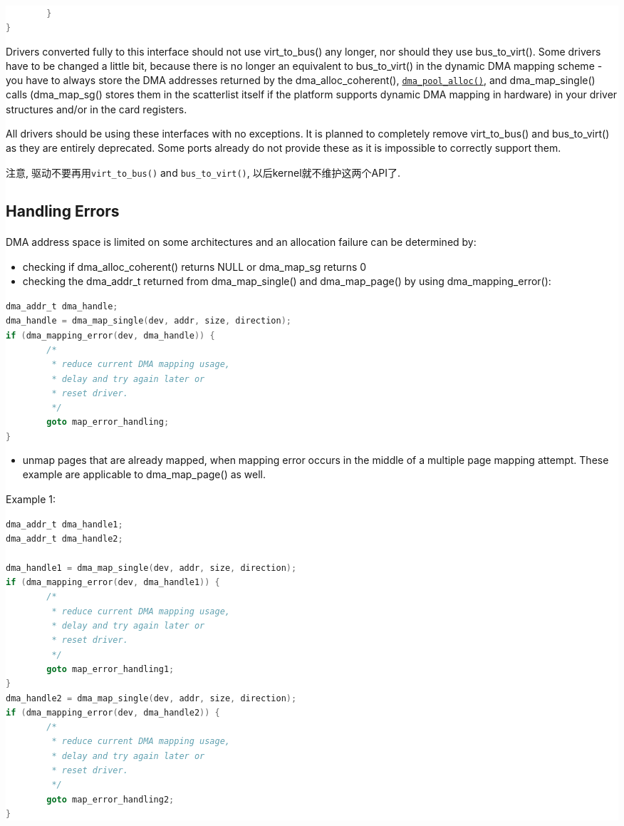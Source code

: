 ```c
        }
}
```
Drivers converted fully to this interface should not use virt_to_bus() any longer, nor should they use bus_to_virt(). Some drivers have to be changed a little bit, because there is no longer an equivalent to bus_to_virt() in the dynamic DMA mapping scheme - you have to always store the DMA addresses returned by the dma_alloc_coherent(), [`dma_pool_alloc()`](https://www.kernel.org/doc/html/latest/core-api/mm-api.html#c.dma_pool_alloc "dma_pool_alloc"), and dma_map_single() calls (dma_map_sg() stores them in the scatterlist itself if the platform supports dynamic DMA mapping in hardware) in your driver structures and/or in the card registers.

All drivers should be using these interfaces with no exceptions. It is planned to completely remove virt_to_bus() and bus_to_virt() as they are entirely deprecated. Some ports already do not provide these as it is impossible to correctly support them.

注意, 驱动不要再用`virt_to_bus()` and `bus_to_virt()`, 以后kernel就不维护这两个API了.

## Handling Errors[](https://www.kernel.org/doc/html/latest/core-api/dma-api-howto.html#handling-errors "Permalink to this headline")

DMA address space is limited on some architectures and an allocation failure can be determined by:

*   checking if dma_alloc_coherent() returns NULL or dma_map_sg returns 0
*   checking the dma_addr_t returned from dma_map_single() and dma_map_page() by using dma_mapping_error():
```c
dma_addr_t dma_handle;
dma_handle = dma_map_single(dev, addr, size, direction);
if (dma_mapping_error(dev, dma_handle)) {
        /*
         * reduce current DMA mapping usage,
         * delay and try again later or
         * reset driver.
         */
        goto map_error_handling;
}
```
*   unmap pages that are already mapped, when mapping error occurs in the middle of a multiple page mapping attempt. These example are applicable to dma_map_page() as well.

Example 1:
```c
dma_addr_t dma_handle1;
dma_addr_t dma_handle2;

dma_handle1 = dma_map_single(dev, addr, size, direction);
if (dma_mapping_error(dev, dma_handle1)) {
        /*
         * reduce current DMA mapping usage,
         * delay and try again later or
         * reset driver.
         */
        goto map_error_handling1;
}
dma_handle2 = dma_map_single(dev, addr, size, direction);
if (dma_mapping_error(dev, dma_handle2)) {
        /*
         * reduce current DMA mapping usage,
         * delay and try again later or
         * reset driver.
         */
        goto map_error_handling2;
}

```
